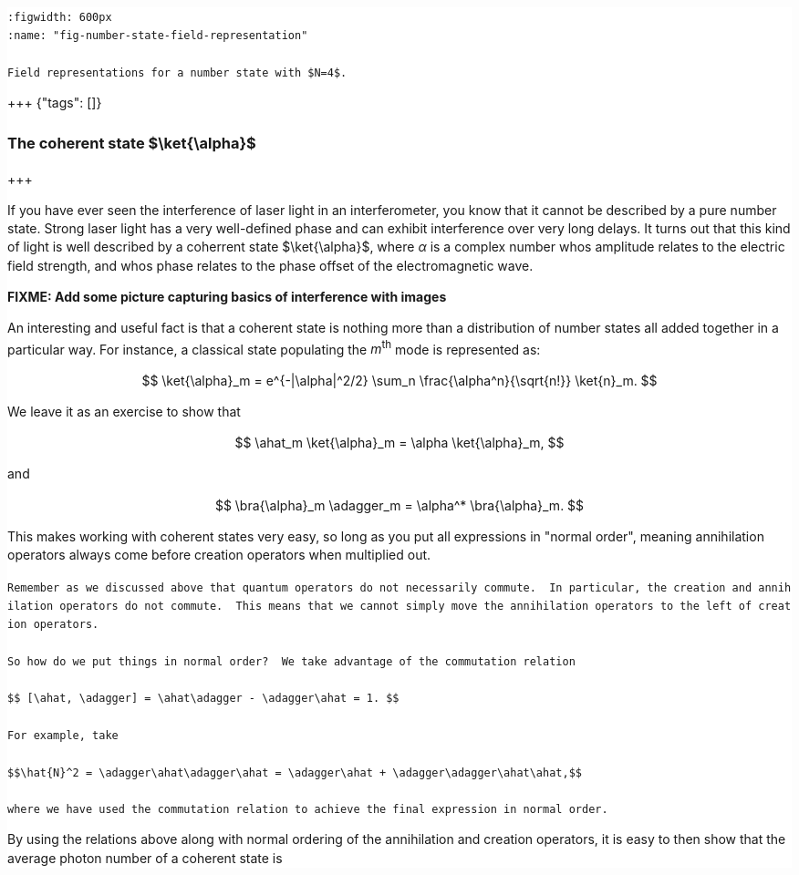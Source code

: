 
```{glue:figure} number_state_field_representation
:figwidth: 600px
:name: "fig-number-state-field-representation"

Field representations for a number state with $N=4$.
```

+++ {"tags": []}

### The coherent state $\ket{\alpha}$

+++

If you have ever seen the interference of laser light in an interferometer, you know that it cannot be described by a pure number state.  Strong laser light has a very well-defined phase and can exhibit interference over very long delays.  It turns out that this kind of light is well described by a coherrent state $\ket{\alpha}$, where $\alpha$ is a complex number whos amplitude relates to the electric field strength, and whos phase relates to the phase offset of the electromagnetic wave.

**FIXME: Add some picture capturing basics of interference with images**

An interesting and useful fact is that a coherent state is nothing more than a distribution of number states all added together in a particular way.  For instance, a classical state populating the $m^\text{th}$ mode is represented as:

$$ \ket{\alpha}_m = e^{-|\alpha|^2/2} \sum_n \frac{\alpha^n}{\sqrt{n!}} \ket{n}_m. $$

We leave it as an exercise to show that

$$ \ahat_m \ket{\alpha}_m = \alpha \ket{\alpha}_m, $$

and

$$ \bra{\alpha}_m \adagger_m = \alpha^* \bra{\alpha}_m.  $$

This makes working with coherent states very easy, so long as you put all expressions in "normal order", meaning annihilation operators always come before creation operators when multiplied out.

```{important}
Remember as we discussed above that quantum operators do not necessarily commute.  In particular, the creation and annihilation operators do not commute.  This means that we cannot simply move the annihilation operators to the left of creation operators.  

So how do we put things in normal order?  We take advantage of the commutation relation

$$ [\ahat, \adagger] = \ahat\adagger - \adagger\ahat = 1. $$

For example, take 

$$\hat{N}^2 = \adagger\ahat\adagger\ahat = \adagger\ahat + \adagger\adagger\ahat\ahat,$$

where we have used the commutation relation to achieve the final expression in normal order.
```

By using the relations above along with normal ordering of the annihilation and creation operators, it is easy to then show that the average photon number of a coherent state is
